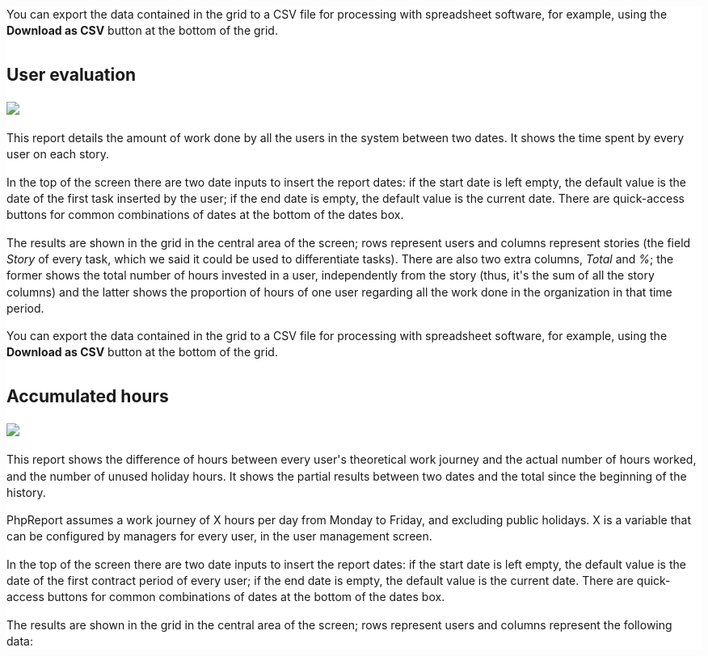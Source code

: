 You can export the data contained in the grid to a CSV file for
processing with spreadsheet software, for example, using the **Download
as CSV** button at the bottom of the grid.

User evaluation
---------------

![](i/user-evaluation-screen.png)

This report details the amount of work done by all the users in the
system between two dates. It shows the time spent by every user on each
story.

In the top of the screen there are two date inputs to insert the report
dates: if the start date is left empty, the default value is the date of
the first task inserted by the user; if the end date is empty, the
default value is the current date. There are quick-access buttons for
common combinations of dates at the bottom of the dates box.

The results are shown in the grid in the central area of the screen;
rows represent users and columns represent stories (the field *Story* of
every task, which we said it could be used to differentiate tasks).
There are also two extra columns, *Total* and *%*; the former shows the
total number of hours invested in a user, independently from the story
(thus, it\'s the sum of all the story columns) and the latter shows the
proportion of hours of one user regarding all the work done in the
organization in that time period.

You can export the data contained in the grid to a CSV file for
processing with spreadsheet software, for example, using the **Download
as CSV** button at the bottom of the grid.

Accumulated hours
-----------------

![](i/acc-hours-screen.png)

This report shows the difference of hours between every user\'s
theoretical work journey and the actual number of hours worked, and the
number of unused holiday hours. It shows the partial results between two
dates and the total since the beginning of the history.

PhpReport assumes a work journey of X hours per day from Monday to
Friday, and excluding public holidays. X is a variable that can be
configured by managers for every user, in the user management screen.

In the top of the screen there are two date inputs to insert the report
dates: if the start date is left empty, the default value is the date of
the first contract period of every user; if the end date is empty, the
default value is the current date. There are quick-access buttons for
common combinations of dates at the bottom of the dates box.

The results are shown in the grid in the central area of the screen;
rows represent users and columns represent the following data:
